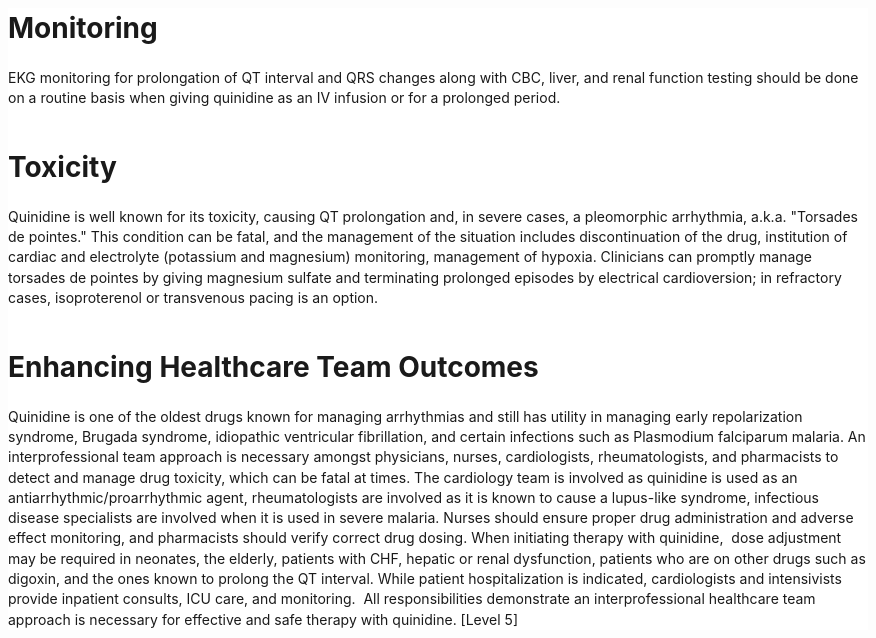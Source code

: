 # Monitoring

EKG monitoring for prolongation of QT interval and QRS changes along with CBC, liver, and renal function testing should be done on a routine basis when giving quinidine as an IV infusion or for a prolonged period.

# Toxicity

Quinidine is well known for its toxicity, causing QT prolongation and, in severe cases, a pleomorphic arrhythmia, a.k.a. "Torsades de pointes." This condition can be fatal, and the management of the situation includes discontinuation of the drug, institution of cardiac and electrolyte (potassium and magnesium) monitoring, management of hypoxia. Clinicians can promptly manage torsades de pointes by giving magnesium sulfate and terminating prolonged episodes by electrical cardioversion; in refractory cases, isoproterenol or transvenous pacing is an option.

# Enhancing Healthcare Team Outcomes

Quinidine is one of the oldest drugs known for managing arrhythmias and still has utility in managing early repolarization syndrome, Brugada syndrome, idiopathic ventricular fibrillation, and certain infections such as Plasmodium falciparum malaria. An interprofessional team approach is necessary amongst physicians, nurses, cardiologists, rheumatologists, and pharmacists to detect and manage drug toxicity, which can be fatal at times. The cardiology team is involved as quinidine is used as an antiarrhythmic/proarrhythmic agent, rheumatologists are involved as it is known to cause a lupus-like syndrome, infectious disease specialists are involved when it is used in severe malaria. Nurses should ensure proper drug administration and adverse effect monitoring, and pharmacists should verify correct drug dosing. When initiating therapy with quinidine,  dose adjustment may be required in neonates, the elderly, patients with CHF, hepatic or renal dysfunction, patients who are on other drugs such as digoxin, and the ones known to prolong the QT interval. While patient hospitalization is indicated, cardiologists and intensivists provide inpatient consults, ICU care, and monitoring.  All responsibilities demonstrate an interprofessional healthcare team approach is necessary for effective and safe therapy with quinidine. [Level 5]